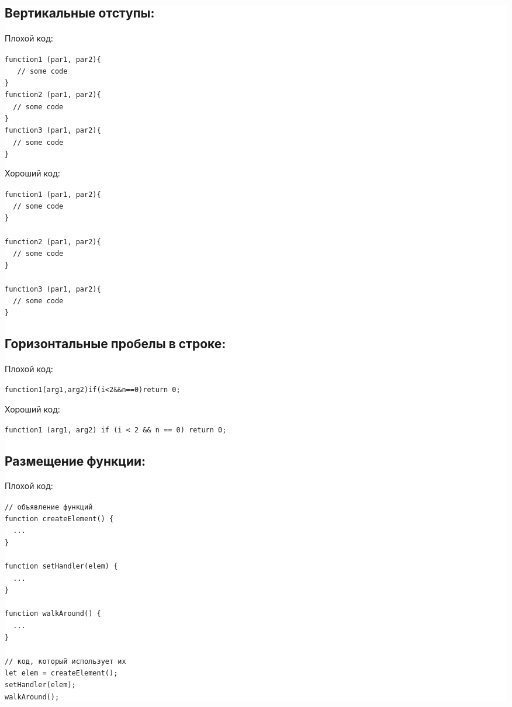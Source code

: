 ## Вертикальные отступы:
Плохой код:

    function1 (par1, par2){
       // some code
    }
    function2 (par1, par2){  
      // some code
    }
    function3 (par1, par2){
      // some code
    }

Хороший код:

    function1 (par1, par2){
      // some code
    }

    function2 (par1, par2){
      // some code
    }

    function3 (par1, par2){
      // some code
    }

## Горизонтальные пробелы в строке:
Плохой код:

    function1(arg1,arg2)if(i<2&&n==0)return 0;

Хороший код:

    function1 (arg1, arg2) if (i < 2 && n == 0) return 0;

## Размещение функции:
Плохой код:

    // объявление функций
    function createElement() {
      ...
    }

    function setHandler(elem) {
      ...
    }

    function walkAround() {
      ...
    }

    // код, который использует их
    let elem = createElement();
    setHandler(elem);
    walkAround(); 
